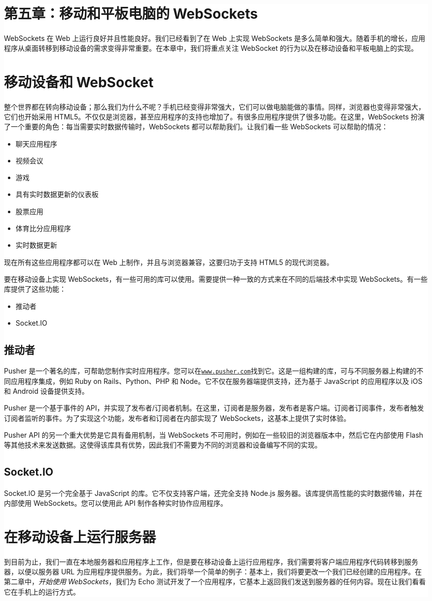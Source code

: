 # 第五章：移动和平板电脑的 WebSockets

WebSockets 在 Web 上运行良好并且性能良好。我们已经看到了在 Web 上实现 WebSockets 是多么简单和强大。随着手机的增长，应用程序从桌面转移到移动设备的需求变得非常重要。在本章中，我们将重点关注 WebSocket 的行为以及在移动设备和平板电脑上的实现。

# 移动设备和 WebSocket

整个世界都在转向移动设备；那么我们为什么不呢？手机已经变得非常强大，它们可以做电脑能做的事情。同样，浏览器也变得非常强大，它们也开始采用 HTML5。不仅仅是浏览器，甚至应用程序的支持也增加了。有很多应用程序提供了很多功能。在这里，WebSockets 扮演了一个重要的角色：每当需要实时数据传输时，WebSockets 都可以帮助我们。让我们看一些 WebSockets 可以帮助的情况：

+   聊天应用程序

+   视频会议

+   游戏

+   具有实时数据更新的仪表板

+   股票应用

+   体育比分应用程序

+   实时数据更新

现在所有这些应用程序都可以在 Web 上制作，并且与浏览器兼容，这要归功于支持 HTML5 的现代浏览器。

要在移动设备上实现 WebSockets，有一些可用的库可以使用。需要提供一种一致的方式来在不同的后端技术中实现 WebSockets。有一些库提供了这些功能：

+   推动者

+   Socket.IO

## 推动者

Pusher 是一个著名的库，可帮助您制作实时应用程序。您可以在[`www.pusher.com`](http://www.pusher.com)找到它。这是一组构建的库，可与不同服务器上构建的不同应用程序集成，例如 Ruby on Rails、Python、PHP 和 Node。它不仅在服务器端提供支持，还为基于 JavaScript 的应用程序以及 iOS 和 Android 设备提供支持。

Pusher 是一个基于事件的 API，并实现了发布者/订阅者机制。在这里，订阅者是服务器，发布者是客户端。订阅者订阅事件，发布者触发订阅者监听的事件。为了实现这个功能，发布者和订阅者在内部实现了 WebSockets，这基本上提供了实时体验。

Pusher API 的另一个重大优势是它具有备用机制，当 WebSockets 不可用时，例如在一些较旧的浏览器版本中，然后它在内部使用 Flash 等其他技术来发送数据。这使得该库具有优势，因此我们不需要为不同的浏览器和设备编写不同的实现。

## Socket.IO

Socket.IO 是另一个完全基于 JavaScript 的库。它不仅支持客户端，还完全支持 Node.js 服务器。该库提供高性能的实时数据传输，并在内部使用 WebSockets。您可以使用此 API 制作各种实时协作应用程序。

# 在移动设备上运行服务器

到目前为止，我们一直在本地服务器和应用程序上工作，但是要在移动设备上运行应用程序，我们需要将客户端应用程序代码转移到服务器，以便以服务器 URL 为应用程序提供服务。为此，我们将举一个简单的例子：基本上，我们将要更改一个我们已经创建的应用程序。在第二章中，*开始使用 WebSockets*，我们为 Echo 测试开发了一个应用程序，它基本上返回我们发送到服务器的任何内容。现在让我们看看它在手机上的运行方式。
